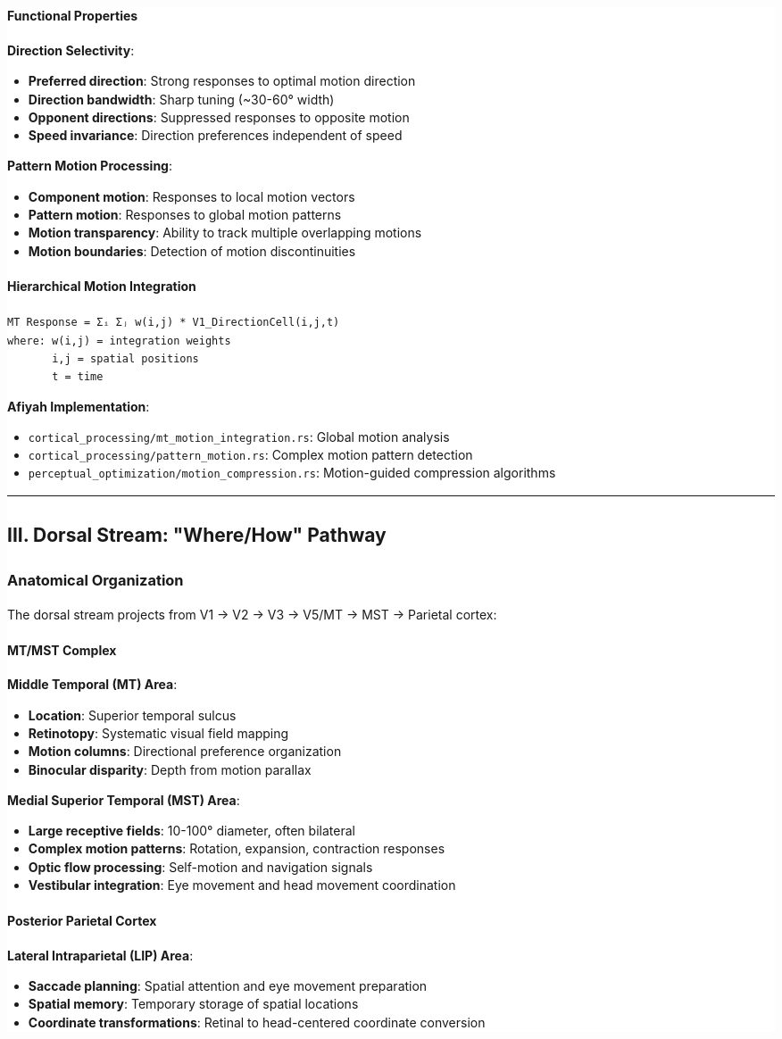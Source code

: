 #### Functional Properties
**Direction Selectivity**:
- **Preferred direction**: Strong responses to optimal motion direction
- **Direction bandwidth**: Sharp tuning (~30-60° width)
- **Opponent directions**: Suppressed responses to opposite motion
- **Speed invariance**: Direction preferences independent of speed

**Pattern Motion Processing**:
- **Component motion**: Responses to local motion vectors
- **Pattern motion**: Responses to global motion patterns
- **Motion transparency**: Ability to track multiple overlapping motions
- **Motion boundaries**: Detection of motion discontinuities

#### Hierarchical Motion Integration
```
MT Response = Σᵢ Σⱼ w(i,j) * V1_DirectionCell(i,j,t)
where: w(i,j) = integration weights
       i,j = spatial positions
       t = time
```

**Afiyah Implementation**:
- `cortical_processing/mt_motion_integration.rs`: Global motion analysis
- `cortical_processing/pattern_motion.rs`: Complex motion pattern detection
- `perceptual_optimization/motion_compression.rs`: Motion-guided compression algorithms

---

## III. Dorsal Stream: "Where/How" Pathway

### Anatomical Organization
The dorsal stream projects from V1 → V2 → V3 → V5/MT → MST → Parietal cortex:

#### MT/MST Complex
**Middle Temporal (MT) Area**:
- **Location**: Superior temporal sulcus
- **Retinotopy**: Systematic visual field mapping
- **Motion columns**: Directional preference organization
- **Binocular disparity**: Depth from motion parallax

**Medial Superior Temporal (MST) Area**:
- **Large receptive fields**: 10-100° diameter, often bilateral
- **Complex motion patterns**: Rotation, expansion, contraction responses
- **Optic flow processing**: Self-motion and navigation signals
- **Vestibular integration**: Eye movement and head movement coordination

#### Posterior Parietal Cortex
**Lateral Intraparietal (LIP) Area**:
- **Saccade planning**: Spatial attention and eye movement preparation
- **Spatial memory**: Temporary storage of spatial locations
- **Coordinate transformations**: Retinal to head-centered coordinate conversion
